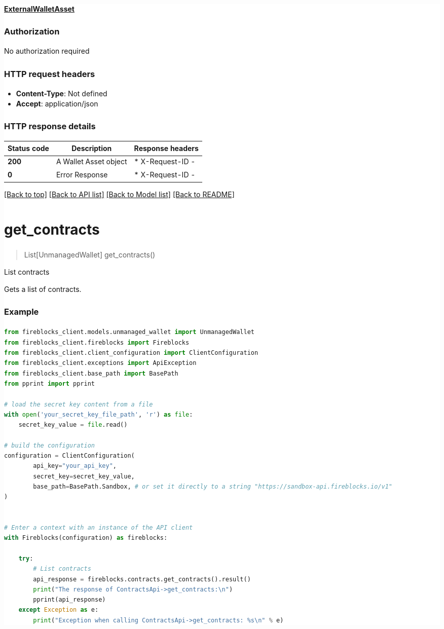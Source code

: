 [**ExternalWalletAsset**](ExternalWalletAsset.md)

### Authorization

No authorization required

### HTTP request headers

 - **Content-Type**: Not defined
 - **Accept**: application/json

### HTTP response details

| Status code | Description | Response headers |
|-------------|-------------|------------------|
**200** | A Wallet Asset object |  * X-Request-ID -  <br>  |
**0** | Error Response |  * X-Request-ID -  <br>  |

[[Back to top]](#) [[Back to API list]](../README.md#documentation-for-api-endpoints) [[Back to Model list]](../README.md#documentation-for-models) [[Back to README]](../README.md)

# **get_contracts**
> List[UnmanagedWallet] get_contracts()

List contracts

Gets a list of contracts.

### Example


```python
from fireblocks_client.models.unmanaged_wallet import UnmanagedWallet
from fireblocks_client.fireblocks import Fireblocks
from fireblocks_client.client_configuration import ClientConfiguration
from fireblocks_client.exceptions import ApiException
from fireblocks_client.base_path import BasePath
from pprint import pprint

# load the secret key content from a file
with open('your_secret_key_file_path', 'r') as file:
    secret_key_value = file.read()

# build the configuration
configuration = ClientConfiguration(
        api_key="your_api_key",
        secret_key=secret_key_value,
        base_path=BasePath.Sandbox, # or set it directly to a string "https://sandbox-api.fireblocks.io/v1"
)


# Enter a context with an instance of the API client
with Fireblocks(configuration) as fireblocks:

    try:
        # List contracts
        api_response = fireblocks.contracts.get_contracts().result()
        print("The response of ContractsApi->get_contracts:\n")
        pprint(api_response)
    except Exception as e:
        print("Exception when calling ContractsApi->get_contracts: %s\n" % e)
```
